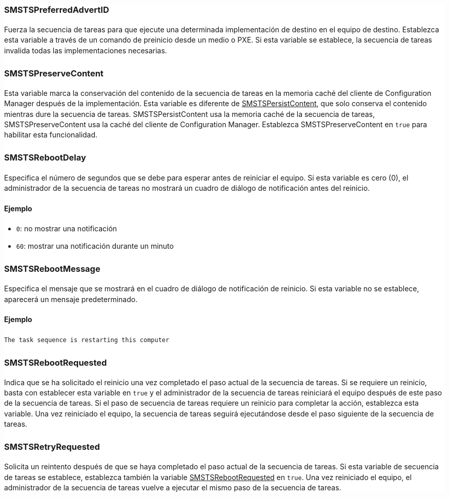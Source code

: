 
### <a name="SMSTSPreferredAdvertID"></a> SMSTSPreferredAdvertID

 Fuerza la secuencia de tareas para que ejecute una determinada implementación de destino en el equipo de destino. Establezca esta variable a través de un comando de preinicio desde un medio o PXE. Si esta variable se establece, la secuencia de tareas invalida todas las implementaciones necesarias.


### <a name="SMSTSPreserveContent"></a> SMSTSPreserveContent

 Esta variable marca la conservación del contenido de la secuencia de tareas en la memoria caché del cliente de Configuration Manager después de la implementación. Esta variable es diferente de [SMSTSPersistContent](#SMSTSPersistContent), que solo conserva el contenido mientras dure la secuencia de tareas. SMSTSPersistContent usa la memoria caché de la secuencia de tareas, SMSTSPreserveContent usa la caché del cliente de Configuration Manager. Establezca SMSTSPreserveContent en `true` para habilitar esta funcionalidad.


### <a name="SMSTSRebootDelay"></a> SMSTSRebootDelay

 Especifica el número de segundos que se debe para esperar antes de reiniciar el equipo. Si esta variable es cero (0), el administrador de la secuencia de tareas no mostrará un cuadro de diálogo de notificación antes del reinicio.

 #### <a name="example"></a>Ejemplo
 - `0`: no mostrar una notificación  

 - `60`: mostrar una notificación durante un minuto  


### <a name="SMSTSRebootMessage"></a> SMSTSRebootMessage

 Especifica el mensaje que se mostrará en el cuadro de diálogo de notificación de reinicio. Si esta variable no se establece, aparecerá un mensaje predeterminado.

 #### <a name="example"></a>Ejemplo
 `The task sequence is restarting this computer`


### <a name="SMSTSRebootRequested"></a> SMSTSRebootRequested

 Indica que se ha solicitado el reinicio una vez completado el paso actual de la secuencia de tareas. Si se requiere un reinicio, basta con establecer esta variable en `true` y el administrador de la secuencia de tareas reiniciará el equipo después de este paso de la secuencia de tareas. Si el paso de secuencia de tareas requiere un reinicio para completar la acción, establezca esta variable. Una vez reiniciado el equipo, la secuencia de tareas seguirá ejecutándose desde el paso siguiente de la secuencia de tareas.


### <a name="SMSTSRetryRequested"></a> SMSTSRetryRequested

 Solicita un reintento después de que se haya completado el paso actual de la secuencia de tareas. Si esta variable de secuencia de tareas se establece, establezca también la variable [SMSTSRebootRequested](#SMSTSRebootRequested) en `true`. Una vez reiniciado el equipo, el administrador de la secuencia de tareas vuelve a ejecutar el mismo paso de la secuencia de tareas.
